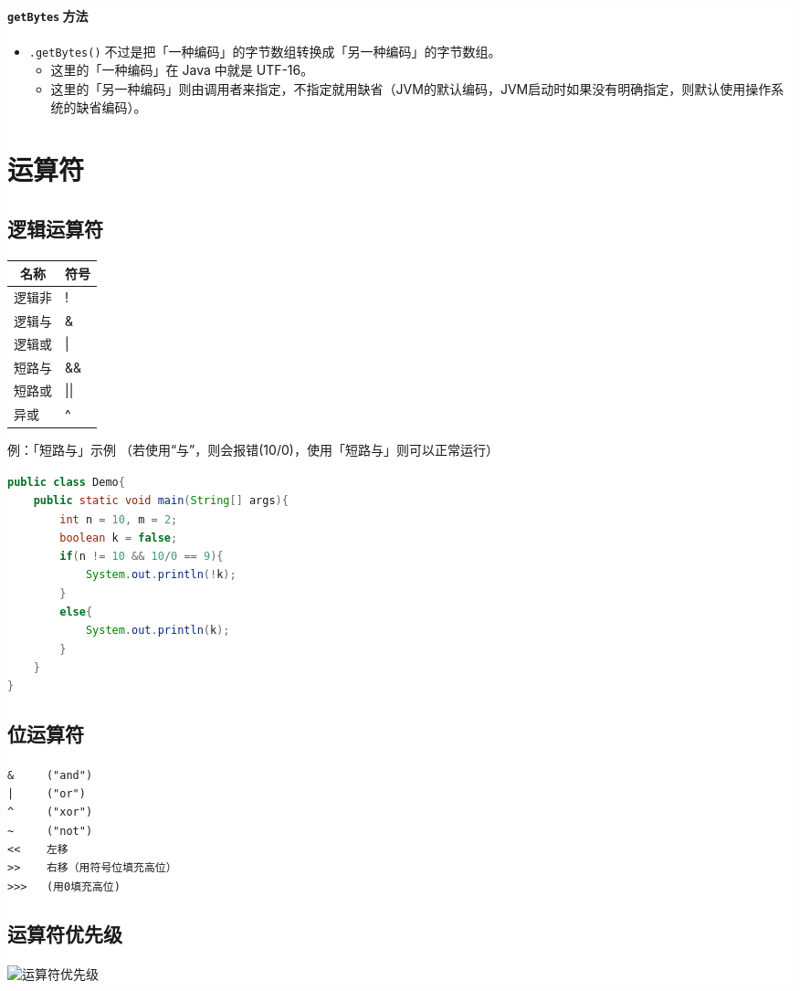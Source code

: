 #### `getBytes` 方法

* `.getBytes()` 不过是把「一种编码」的字节数组转换成「另一种编码」的字节数组。
  * 这里的「一种编码」在 Java 中就是 UTF-16。
  * 这里的「另一种编码」则由调用者来指定，不指定就用缺省（JVM的默认编码，JVM启动时如果没有明确指定，则默认使用操作系统的缺省编码）。

# 运算符

## 逻辑运算符

|名称|符号|
|------|------|
|逻辑非|!|
|逻辑与|&|
|逻辑或|\||
|短路与|&&|
|短路或|\|\||
|异或|^|

例：「短路与」示例 （若使用“与”，则会报错(10/0)，使用「短路与」则可以正常运行）

```java
public class Demo{
    public static void main(String[] args){
        int n = 10, m = 2;
        boolean k = false;
        if(n != 10 && 10/0 == 9){
            System.out.println(!k);
        }
        else{
            System.out.println(k);
        }
    }
}
```

## 位运算符

```
&     ("and")
|     ("or")
^     ("xor")
~     ("not")
<<    左移
>>    右移（用符号位填充高位）
>>>   (用0填充高位)
```

## 运算符优先级

![运算符优先级](./assets/operator-priority.jpg)